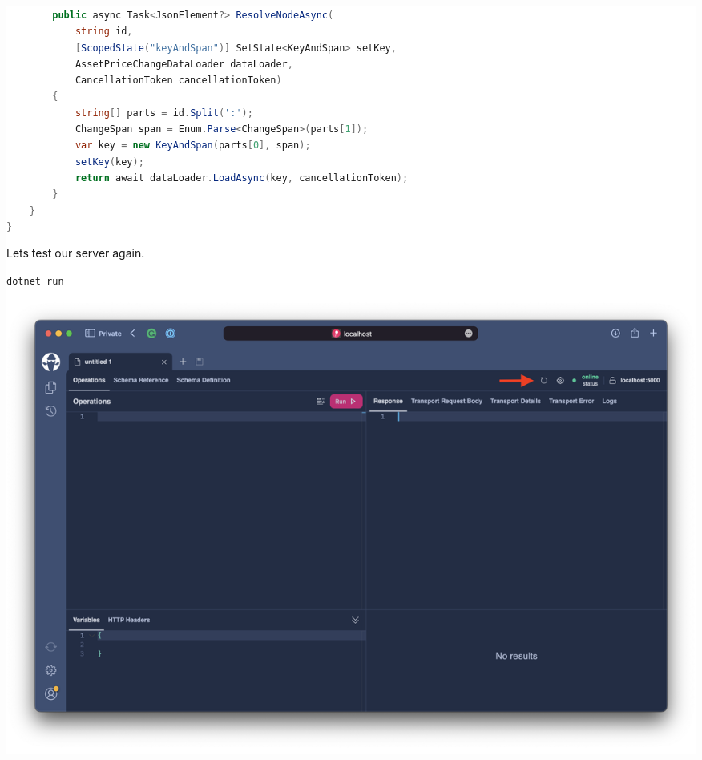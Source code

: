 ```csharp title="/Types/Assets/AssetPriceChangeType.cs"
        public async Task<JsonElement?> ResolveNodeAsync(
            string id,
            [ScopedState("keyAndSpan")] SetState<KeyAndSpan> setKey,
            AssetPriceChangeDataLoader dataLoader,
            CancellationToken cancellationToken)
        {
            string[] parts = id.Split(':');
            ChangeSpan span = Enum.Parse<ChangeSpan>(parts[1]);
            var key = new KeyAndSpan(parts[0], span);
            setKey(key);
            return await dataLoader.LoadAsync(key, cancellationToken);
        }
    }
}
```

Lets test our server again.

```bash
dotnet run
```

![Banana Cake Pop - Refresh Schema](../images/example2-part1-bcp1.png)
